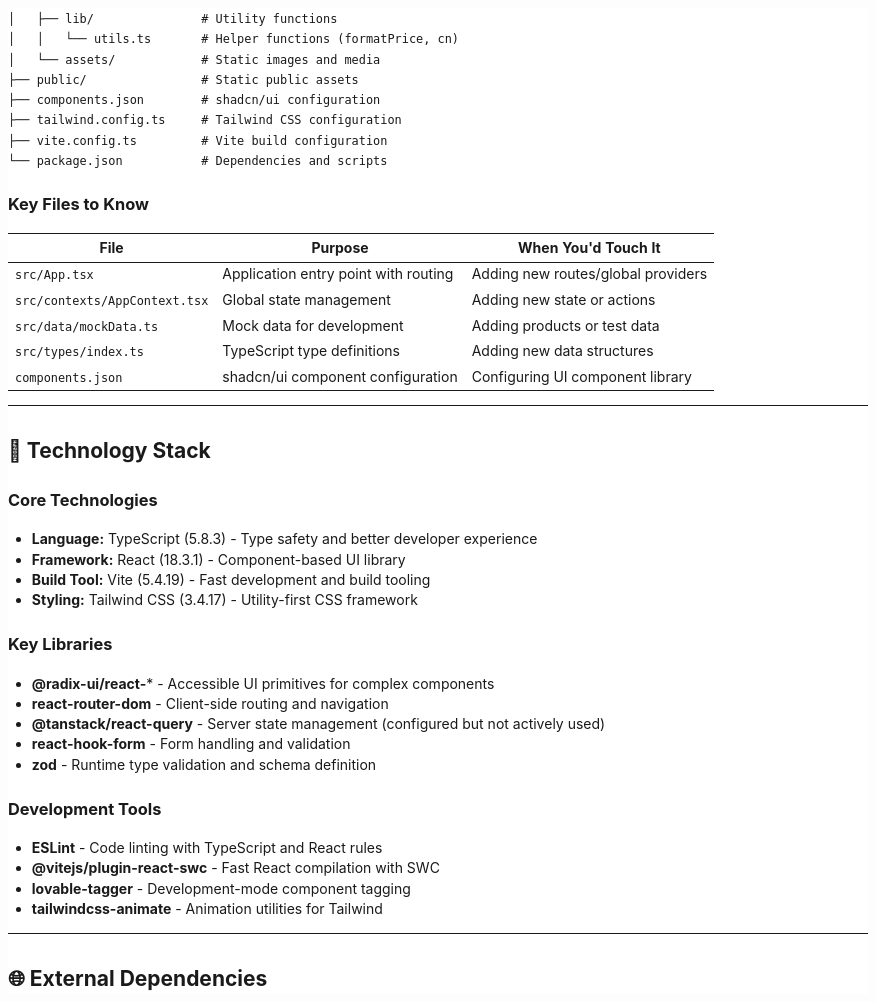 ```
│   ├── lib/               # Utility functions
│   │   └── utils.ts       # Helper functions (formatPrice, cn)
│   └── assets/            # Static images and media
├── public/                # Static public assets
├── components.json        # shadcn/ui configuration
├── tailwind.config.ts     # Tailwind CSS configuration
├── vite.config.ts         # Vite build configuration
└── package.json           # Dependencies and scripts
```

### Key Files to Know

| File | Purpose | When You'd Touch It |
|------|---------|---------------------|
| `src/App.tsx` | Application entry point with routing | Adding new routes/global providers |
| `src/contexts/AppContext.tsx` | Global state management | Adding new state or actions |
| `src/data/mockData.ts` | Mock data for development | Adding products or test data |
| `src/types/index.ts` | TypeScript type definitions | Adding new data structures |
| `components.json` | shadcn/ui component configuration | Configuring UI component library |

---

## 🔧 Technology Stack

### Core Technologies
- **Language:** TypeScript (5.8.3) - Type safety and better developer experience
- **Framework:** React (18.3.1) - Component-based UI library
- **Build Tool:** Vite (5.4.19) - Fast development and build tooling
- **Styling:** Tailwind CSS (3.4.17) - Utility-first CSS framework

### Key Libraries
- **@radix-ui/react-*** - Accessible UI primitives for complex components
- **react-router-dom** - Client-side routing and navigation
- **@tanstack/react-query** - Server state management (configured but not actively used)
- **react-hook-form** - Form handling and validation
- **zod** - Runtime type validation and schema definition

### Development Tools
- **ESLint** - Code linting with TypeScript and React rules
- **@vitejs/plugin-react-swc** - Fast React compilation with SWC
- **lovable-tagger** - Development-mode component tagging
- **tailwindcss-animate** - Animation utilities for Tailwind

---

## 🌐 External Dependencies

